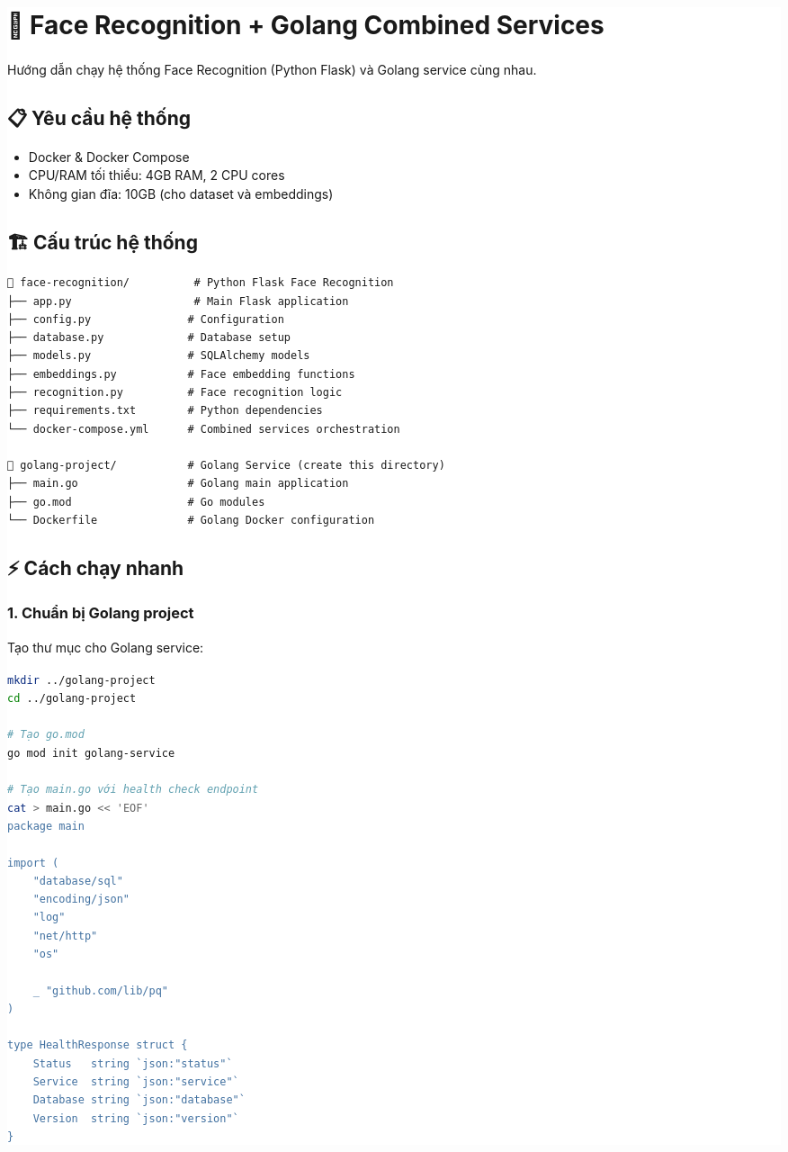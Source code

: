 # 🚀 Face Recognition + Golang Combined Services

Hướng dẫn chạy hệ thống Face Recognition (Python Flask) và Golang service cùng nhau.

## 📋 Yêu cầu hệ thống

- Docker & Docker Compose
- CPU/RAM tối thiểu: 4GB RAM, 2 CPU cores
- Không gian đĩa: 10GB (cho dataset và embeddings)

## 🏗️ Cấu trúc hệ thống

```
📁 face-recognition/          # Python Flask Face Recognition
├── app.py                   # Main Flask application
├── config.py               # Configuration
├── database.py             # Database setup
├── models.py               # SQLAlchemy models
├── embeddings.py           # Face embedding functions
├── recognition.py          # Face recognition logic
├── requirements.txt        # Python dependencies
└── docker-compose.yml      # Combined services orchestration

📁 golang-project/           # Golang Service (create this directory)
├── main.go                 # Golang main application
├── go.mod                  # Go modules
└── Dockerfile              # Golang Docker configuration
```

## ⚡ Cách chạy nhanh

### 1. Chuẩn bị Golang project

Tạo thư mục cho Golang service:

```bash
mkdir ../golang-project
cd ../golang-project

# Tạo go.mod
go mod init golang-service

# Tạo main.go với health check endpoint
cat > main.go << 'EOF'
package main

import (
    "database/sql"
    "encoding/json"
    "log"
    "net/http"
    "os"

    _ "github.com/lib/pq"
)

type HealthResponse struct {
    Status   string `json:"status"`
    Service  string `json:"service"`
    Database string `json:"database"`
    Version  string `json:"version"`
}

```